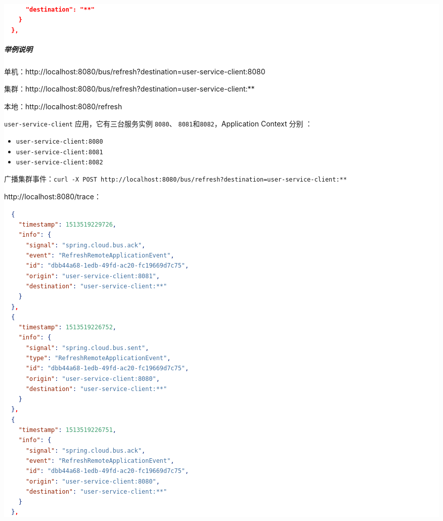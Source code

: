 ```json
      "destination": "**"
    }
  },
```

##### 举例说明



单机：http://localhost:8080/bus/refresh?destination=user-service-client:8080

集群：http://localhost:8080/bus/refresh?destination=user-service-client:**

本地：http://localhost:8080/refresh



`user-service-client` 应用，它有三台服务实例 `8080`、 `8081`和`8082`，Application Context 分别 ：

* `user-service-client:8080`
* `user-service-client:8081`
* `user-service-client:8082`



广播集群事件：`curl -X POST http://localhost:8080/bus/refresh?destination=user-service-client:**`



http://localhost:8080/trace：

```json
  {
    "timestamp": 1513519229726,
    "info": {
      "signal": "spring.cloud.bus.ack",
      "event": "RefreshRemoteApplicationEvent",
      "id": "dbb44a68-1edb-49fd-ac20-fc19669d7c75",
      "origin": "user-service-client:8081",
      "destination": "user-service-client:**"
    }
  },
  {
    "timestamp": 1513519226752,
    "info": {
      "signal": "spring.cloud.bus.sent",
      "type": "RefreshRemoteApplicationEvent",
      "id": "dbb44a68-1edb-49fd-ac20-fc19669d7c75",
      "origin": "user-service-client:8080",
      "destination": "user-service-client:**"
    }
  },
  {
    "timestamp": 1513519226751,
    "info": {
      "signal": "spring.cloud.bus.ack",
      "event": "RefreshRemoteApplicationEvent",
      "id": "dbb44a68-1edb-49fd-ac20-fc19669d7c75",
      "origin": "user-service-client:8080",
      "destination": "user-service-client:**"
    }
  },
```
